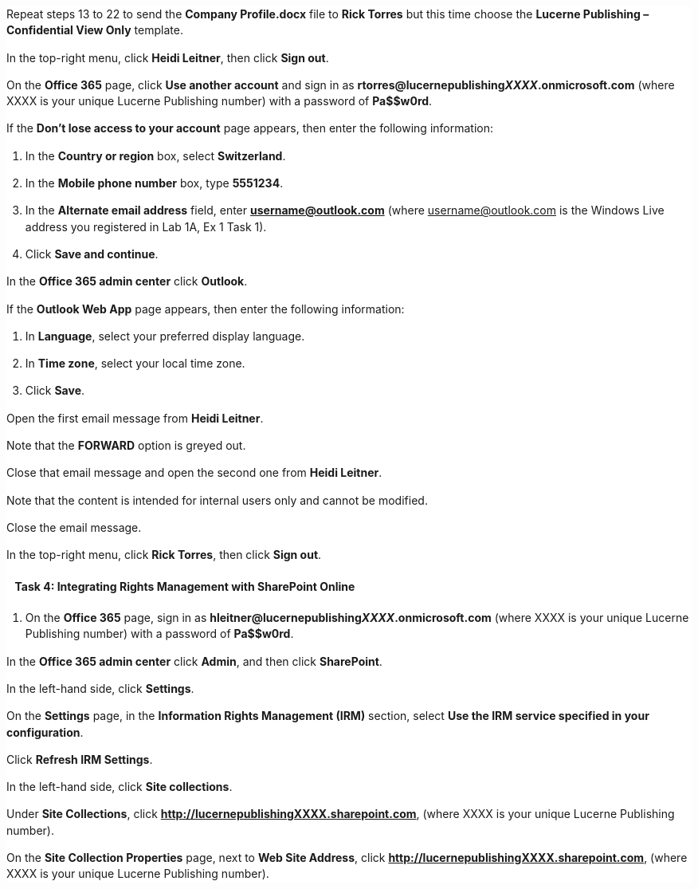 Repeat steps 13 to 22 to send the **Company Profile.docx** file to **Rick Torres** but this time choose the **Lucerne Publishing – Confidential View Only** template.

In the top-right menu, click **Heidi Leitner**, then click **Sign out**.

On the **Office 365** page, click **Use another account** and sign in as **rtorres@lucernepublishing*XXXX*.onmicrosoft.com** (where XXXX is your unique Lucerne Publishing number) with a password of **Pa$$w0rd**.

If the **Don’t lose access to your account** page appears, then enter the following information:

1.  In the **Country or region** box, select **Switzerland**.

2.  In the **Mobile phone number** box, type **5551234**.

3.  In the **Alternate email address** field, enter **username@outlook.com** (where username@outlook.com is the Windows Live address you registered in Lab 1A, Ex 1 Task 1).

4.  Click **Save and continue**.

In the **Office 365 admin center** click **Outlook**.

If the **Outlook Web App** page appears, then enter the following information:

1.  In **Language**, select your preferred display language.

2.  In **Time zone**, select your local time zone.

3.  Click **Save**.

Open the first email message from **Heidi Leitner**.

Note that the **FORWARD** option is greyed out.

Close that email message and open the second one from **Heidi Leitner**.

Note that the content is intended for internal users only and cannot be modified.

Close the email message.

In the top-right menu, click **Rick Torres**, then click **Sign out**.

####   Task 4: Integrating Rights Management with SharePoint Online

1.  On the **Office 365** page, sign in as **hleitner@lucernepublishing*XXXX*.onmicrosoft.com** (where XXXX is your unique Lucerne Publishing number) with a password of **Pa$$w0rd**.

In the **Office 365 admin center** click **Admin**, and then click **SharePoint**.

In the left-hand side, click **Settings**.

On the **Settings** page, in the **Information Rights Management (IRM)** section, select **Use the IRM service specified in your configuration**.

Click **Refresh IRM Settings**.

In the left-hand side, click **Site collections**.

Under **Site Collections**, click **http://lucernepublishingXXXX.sharepoint.com**, (where XXXX is your unique Lucerne Publishing number).

On the **Site Collection Properties** page, next to **Web Site Address**, click **http://lucernepublishingXXXX.sharepoint.com**, (where XXXX is your unique Lucerne Publishing number).
